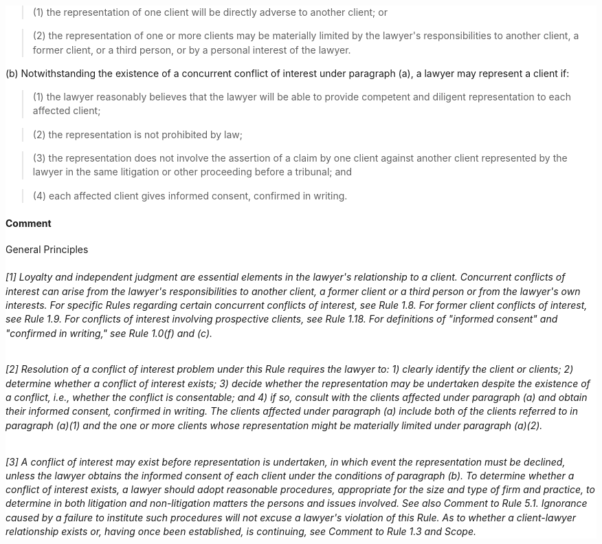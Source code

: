 > (1) the representation of one client will be directly adverse to another client; or

> (2) the representation of one or more clients may be materially limited by the lawyer's responsibilities to another client, a former client, or a third person, or by a personal interest of the lawyer.

(b) Notwithstanding the existence of a concurrent conflict of interest under paragraph (a), a lawyer may represent a client if:

> (1) the lawyer reasonably believes that the lawyer will be able to provide competent and diligent representation to each affected client;

> (2) the representation is not prohibited by law;

> (3) the representation does not involve the assertion of a claim by one client against another client represented by the lawyer in the same litigation or other proceeding before a tribunal; and

> (4) each affected client gives informed consent, confirmed in writing.

#### Comment

General Principles

###### [1] Loyalty and independent judgment are essential elements in the lawyer's relationship to a client. Concurrent conflicts of interest can arise from the lawyer's responsibilities to another client, a former client or a third person or from the lawyer's own interests. For specific Rules regarding certain concurrent conflicts of interest, see Rule 1.8. For former client conflicts of interest, see Rule 1.9. For conflicts of interest involving prospective clients, see Rule 1.18. For definitions of "informed consent" and "confirmed in writing," see Rule 1.0(f) and (c).

###### [2] Resolution of a conflict of interest problem under this Rule requires the lawyer to: 1) clearly identify the client or clients; 2) determine whether a conflict of interest exists; 3) decide whether the representation may be undertaken despite the existence of a conflict, i.e., whether the conflict is consentable; and 4) if so, consult with the clients affected under paragraph (a) and obtain their informed consent, confirmed in writing. The clients affected under paragraph (a) include both of the clients referred to in paragraph (a)(1) and the one or more clients whose representation might be materially limited under paragraph (a)(2).

###### [3] A conflict of interest may exist before representation is undertaken, in which event the representation must be declined, unless the lawyer obtains the informed consent of each client under the conditions of paragraph (b). To determine whether a conflict of interest exists, a lawyer should adopt reasonable procedures, appropriate for the size and type of firm and practice, to determine in both litigation and non-litigation matters the persons and issues involved. _See also_ Comment to Rule 5.1. Ignorance caused by a failure to institute such procedures will not excuse a lawyer's violation of this Rule. As to whether a client-lawyer relationship exists or, having once been established, is continuing, see Comment to Rule 1.3 and Scope.
